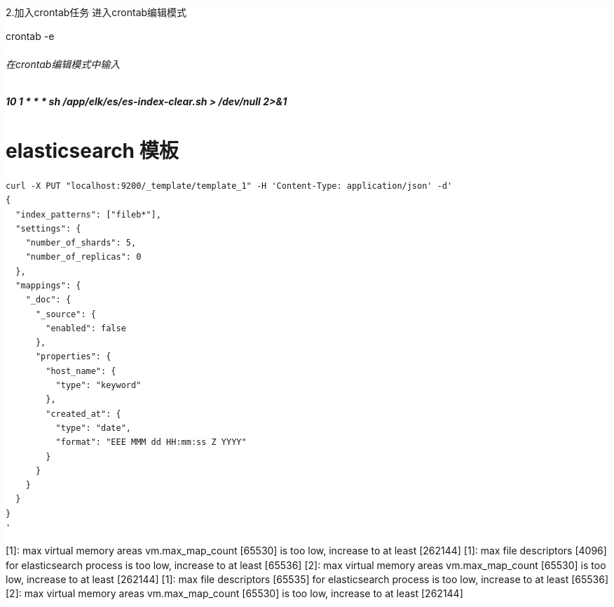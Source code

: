 2.加入crontab任务 进入crontab编辑模式 

crontab -e  

###### 在crontab编辑模式中输入  

##### 10 1 * * * sh /app/elk/es/es-index-clear.sh > /dev/null 2>&1 





# elasticsearch 模板

```
curl -X PUT "localhost:9200/_template/template_1" -H 'Content-Type: application/json' -d'
{
  "index_patterns": ["fileb*"],
  "settings": {
    "number_of_shards": 5,
    "number_of_replicas": 0
  },
  "mappings": {
    "_doc": {
      "_source": {
        "enabled": false
      },
      "properties": {
        "host_name": {
          "type": "keyword"
        },
        "created_at": {
          "type": "date",
          "format": "EEE MMM dd HH:mm:ss Z YYYY"
        }
      }
    }
  }
}
'

```



[1]: max virtual memory areas vm.max_map_count [65530] is too low, increase to at least [262144]
[1]: max file descriptors [4096] for elasticsearch process is too low, increase to at least [65536]
[2]: max virtual memory areas vm.max_map_count [65530] is too low, increase to at least [262144]
[1]: max file descriptors [65535] for elasticsearch process is too low, increase to at least [65536]
[2]: max virtual memory areas vm.max_map_count [65530] is too low, increase to at least [262144]